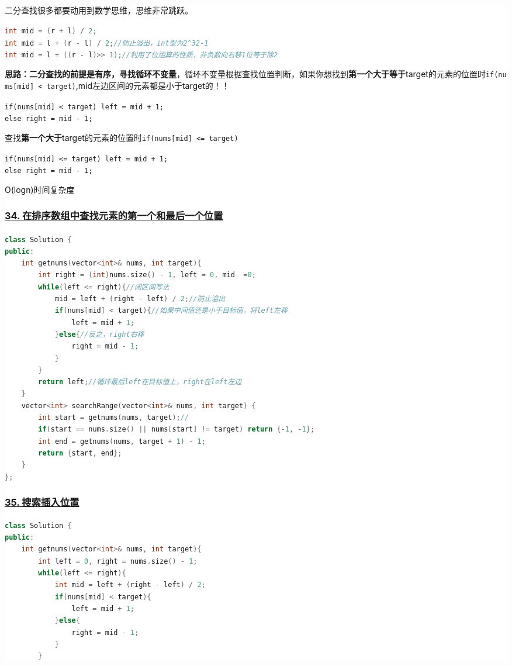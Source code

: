 二分查找很多都要动用到数学思维，思维非常跳跃。

```c++
int mid = (r + l) / 2;
int mid = l + (r - l) / 2;//防止溢出，int型为2^32-1
int mid = l + ((r - l)>> 1);//利用了位运算的性质，非负数向右移1位等于除2
```

**思路：**二分查找的前提是有序，寻找**循环不变量**，循环不变量根据查找位置判断，如果你想找到**第一个大于等于**target的元素的位置时`if(nums[mid] < target)`,mid左边区间的元素都是小于target的！！

```
if(nums[mid] < target) left = mid + 1;
else right = mid - 1;
```

查找**第一个大于**target的元素的位置时`if(nums[mid] <= target)`

```
if(nums[mid] <= target) left = mid + 1;
else right = mid - 1;
```

O(logn)时间复杂度

### [34. 在排序数组中查找元素的第一个和最后一个位置](https://leetcode.cn/problems/find-first-and-last-position-of-element-in-sorted-array/)

```c++
class Solution {
public:
    int getnums(vector<int>& nums, int target){
        int right = (int)nums.size() - 1, left = 0, mid  =0;
        while(left <= right){//闭区间写法
            mid = left + (right - left) / 2;//防止溢出
            if(nums[mid] < target){//如果中间值还是小于目标值，将left左移
                left = mid + 1;
            }else{//反之，right右移
                right = mid - 1;
            }
        }
        return left;//循环最后left在目标值上，right在left左边
    }
    vector<int> searchRange(vector<int>& nums, int target) {
        int start = getnums(nums, target);//
        if(start == nums.size() || nums[start] != target) return {-1, -1};
        int end = getnums(nums, target + 1) - 1;
        return {start, end};
    }
};
```

### [35. 搜索插入位置](https://leetcode.cn/problems/search-insert-position/)

```c++
class Solution {
public:
    int getnums(vector<int>& nums, int target){
        int left = 0, right = nums.size() - 1;
        while(left <= right){
            int mid = left + (right - left) / 2;
            if(nums[mid] < target){
                left = mid + 1;
            }else{
                right = mid - 1;
            }
        }
```